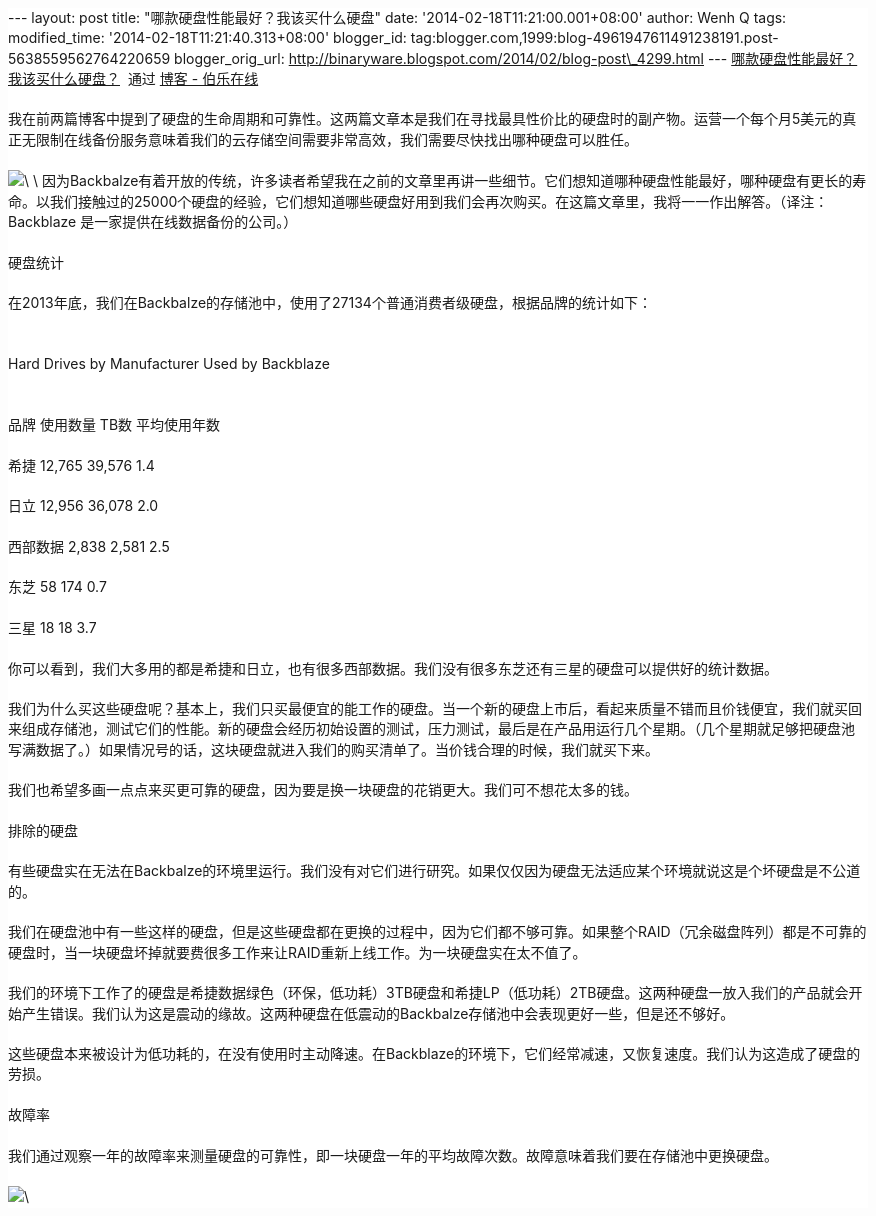 --- layout: post title: "哪款硬盘性能最好？我该买什么硬盘" date:
'2014-02-18T11:21:00.001+08:00' author: Wenh Q tags: modified\_time:
'2014-02-18T11:21:40.313+08:00' blogger\_id:
tag:blogger.com,1999:blog-4961947611491238191.post-5638559562764220659
blogger\_orig\_url:
http://binaryware.blogspot.com/2014/02/blog-post\_4299.html ---
[哪款硬盘性能最好？我该买什么硬盘？](http://blog.jobbole.com/58148/)  通过
[博客 - 伯乐在线](http://blog.jobbole.com/)\
\
我在前两篇博客中提到了硬盘的生命周期和可靠性。这两篇文章本是我们在寻找最具性价比的硬盘时的副产物。运营一个每个月5美元的真正无限制在线备份服务意味着我们的云存储空间需要非常高效，我们需要尽快找出哪种硬盘可以胜任。\
\
![](https://images-blogger-opensocial.googleusercontent.com/gadgets/proxy?url=http%3A%2F%2Fjbcdn2.b0.upaiyun.com%2F2014%2F01%2F9c394d88e6b607726841916f44ca858a.jpg&container=blogger&gadget=a&rewriteMime=image%2F*)\
\
因为Backbalze有着开放的传统，许多读者希望我在之前的文章里再讲一些细节。它们想知道哪种硬盘性能最好，哪种硬盘有更长的寿命。以我们接触过的25000个硬盘的经验，它们想知道哪些硬盘好用到我们会再次购买。在这篇文章里，我将一一作出解答。（译注：Backblaze
是一家提供在线数据备份的公司。）\
\
硬盘统计\
\
在2013年底，我们在Backbalze的存储池中，使用了27134个普通消费者级硬盘，根据品牌的统计如下：\
\
\
Hard Drives by Manufacturer Used by Backblaze\
\
\
品牌 使用数量 TB数 平均使用年数\
\
希捷 12,765 39,576 1.4\
\
日立 12,956 36,078 2.0\
\
西部数据 2,838 2,581 2.5\
\
东芝 58 174 0.7\
\
三星 18 18 3.7\
\
你可以看到，我们大多用的都是希捷和日立，也有很多西部数据。我们没有很多东芝还有三星的硬盘可以提供好的统计数据。\
\
我们为什么买这些硬盘呢？基本上，我们只买最便宜的能工作的硬盘。当一个新的硬盘上市后，看起来质量不错而且价钱便宜，我们就买回来组成存储池，测试它们的性能。新的硬盘会经历初始设置的测试，压力测试，最后是在产品用运行几个星期。（几个星期就足够把硬盘池写满数据了。）如果情况号的话，这块硬盘就进入我们的购买清单了。当价钱合理的时候，我们就买下来。\
\
我们也希望多画一点点来买更可靠的硬盘，因为要是换一块硬盘的花销更大。我们可不想花太多的钱。\
\
排除的硬盘\
\
有些硬盘实在无法在Backbalze的环境里运行。我们没有对它们进行研究。如果仅仅因为硬盘无法适应某个环境就说这是个坏硬盘是不公道的。\
\
我们在硬盘池中有一些这样的硬盘，但是这些硬盘都在更换的过程中，因为它们都不够可靠。如果整个RAID（冗余磁盘阵列）都是不可靠的硬盘时，当一块硬盘坏掉就要费很多工作来让RAID重新上线工作。为一块硬盘实在太不值了。\
\
我们的环境下工作了的硬盘是希捷数据绿色（环保，低功耗）3TB硬盘和希捷LP（低功耗）2TB硬盘。这两种硬盘一放入我们的产品就会开始产生错误。我们认为这是震动的缘故。这两种硬盘在低震动的Backbalze存储池中会表现更好一些，但是还不够好。\
\
这些硬盘本来被设计为低功耗的，在没有使用时主动降速。在Backblaze的环境下，它们经常减速，又恢复速度。我们认为这造成了硬盘的劳损。\
\
故障率\
\
我们通过观察一年的故障率来测量硬盘的可靠性，即一块硬盘一年的平均故障次数。故障意味着我们要在存储池中更换硬盘。\
\
![](https://images-blogger-opensocial.googleusercontent.com/gadgets/proxy?url=http%3A%2F%2Fjbcdn2.b0.upaiyun.com%2F2014%2F01%2F5ced91f3cda27dccc61f8ac92c589dc2.jpg&container=blogger&gadget=a&rewriteMime=image%2F*)\